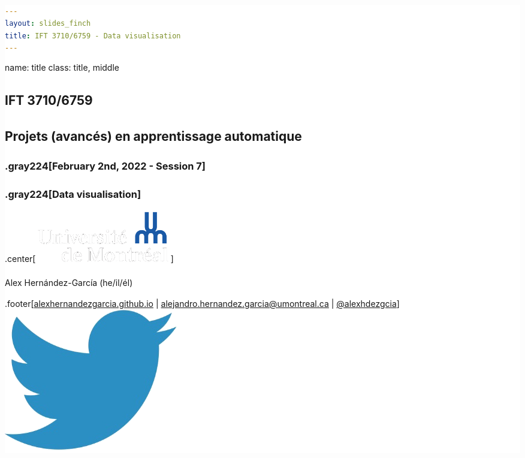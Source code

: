 ```yaml
---
layout: slides_finch
title: IFT 3710/6759 - Data visualisation
---
```


name: title
class: title, middle

## IFT 3710/6759
## Projets (avancés) en apprentissage automatique

### .gray224[February 2nd, 2022 - Session 7]
### .gray224[Data visualisation]

.center[
<a href="http://www.umontreal.ca/"><img src="../../../assets/images/slides/logos/udem-white.png" alt="Mila" style="height: 6em"></a>
]
<br><br>
Alex Hernández-García (he/il/él)

.footer[[alexhernandezgarcia.github.io](https://alexhernandezgarcia.github.io/) | [alejandro.hernandez.garcia@umontreal.ca](mailto:alex.hernandez-garcia@mila.quebec) | [@alexhdezgcia](https://twitter.com/alexhdezgcia)] [![:scale 1em](../../../assets/images/slides/misc/twitter.png)](https://twitter.com/alexhdezgcia)
